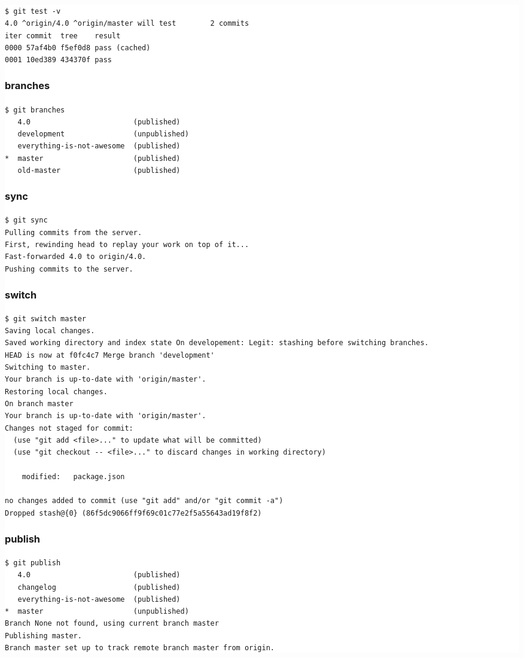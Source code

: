 

    $ git test -v
    4.0 ^origin/4.0 ^origin/master will test        2 commits
    iter commit  tree    result
    0000 57af4b0 f5ef0d8 pass (cached)
    0001 10ed389 434370f pass
### branches

    $ git branches
       4.0                        (published)
       development                (unpublished)
       everything-is-not-awesome  (published)
    *  master                     (published)
       old-master                 (published)
### sync

    $ git sync
    Pulling commits from the server.
    First, rewinding head to replay your work on top of it...
    Fast-forwarded 4.0 to origin/4.0.
    Pushing commits to the server.
### switch

    $ git switch master
    Saving local changes.
    Saved working directory and index state On developement: Legit: stashing before switching branches.
    HEAD is now at f0fc4c7 Merge branch 'development'
    Switching to master.
    Your branch is up-to-date with 'origin/master'.
    Restoring local changes.
    On branch master
    Your branch is up-to-date with 'origin/master'.
    Changes not staged for commit:
      (use "git add <file>..." to update what will be committed)
      (use "git checkout -- <file>..." to discard changes in working directory)

    	modified:   package.json

    no changes added to commit (use "git add" and/or "git commit -a")
    Dropped stash@{0} (86f5dc9066ff9f69c01c77e2f5a55643ad19f8f2)
### publish

    $ git publish
       4.0                        (published)
       changelog                  (published)
       everything-is-not-awesome  (published)
    *  master                     (unpublished)
    Branch None not found, using current branch master
    Publishing master.
    Branch master set up to track remote branch master from origin.
